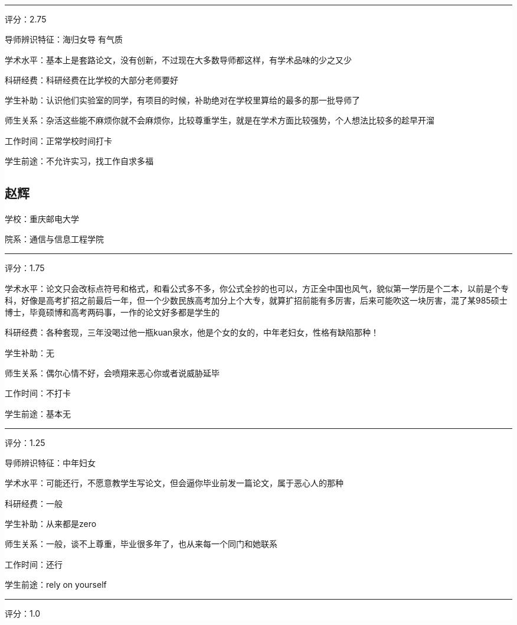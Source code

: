 * * *

评分：2.75

导师辨识特征：海归女导
有气质

学术水平：基本上是套路论文，没有创新，不过现在大多数导师都这样，有学术品味的少之又少

科研经费：科研经费在比学校的大部分老师要好

学生补助：认识他们实验室的同学，有项目的时候，补助绝对在学校里算给的最多的那一批导师了

师生关系：杂活这些能不麻烦你就不会麻烦你，比较尊重学生，就是在学术方面比较强势，个人想法比较多的趁早开溜

工作时间：正常学校时间打卡

学生前途：不允许实习，找工作自求多福

## 赵辉

学校：重庆邮电大学

院系：通信与信息工程学院

* * *

评分：1.75

学术水平：论文只会改标点符号和格式，和看公式多不多，你公式全抄的也可以，方正全中国也风气，貌似第一学历是个二本，以前是个专科，好像是高考扩招之前最后一年，但一个少数民族高考加分上个大专，就算扩招前能有多厉害，后来可能吹这一块厉害，混了某985硕士博士，毕竟硕博和高考两码事，一作的论文好多都是学生的

科研经费：各种套现，三年没喝过他一瓶kuan泉水，他是个女的女的，中年老妇女，性格有缺陷那种！

学生补助：无

师生关系：偶尔心情不好，会喷翔来恶心你或者说威胁延毕

工作时间：不打卡

学生前途：基本无

* * *

评分：1.25

导师辨识特征：中年妇女

学术水平：可能还行，不愿意教学生写论文，但会逼你毕业前发一篇论文，属于恶心人的那种

科研经费：一般

学生补助：从来都是zero

师生关系：一般，谈不上尊重，毕业很多年了，也从来每一个同门和她联系

工作时间：还行

学生前途：rely on yourself

* * *

评分：1.0
